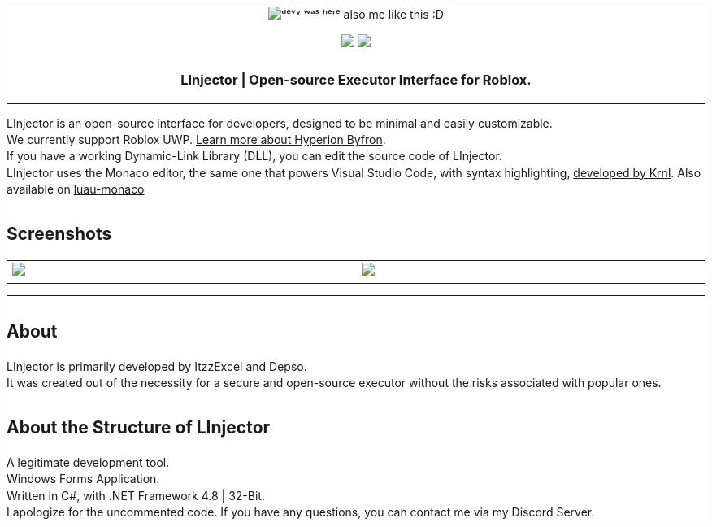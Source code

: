 <p align="center">
  <img width="70%" src="https://user-images.githubusercontent.com/98148217/236020704-b931f1b0-3c4b-4bd3-95fb-f0c22e40a093.png" title="ᵈᵉᵛʸ ʷᵃˢ ʰᵉʳᵉ also me like this :D">
</p>
<p align="center">
<img src="https://dcbadge.vercel.app/api/shield/686765279363334205">
<a href="https://discord.gg/NQY28YSVAb">
<img src="https://dcbadge.vercel.app/api/server/NQY28YSVAb">
</a>
</p>
<h3 align="center">LInjector | Open-source Executor Interface for Roblox.</h3>

<hr/>

LInjector is an open-source interface for developers, designed to be minimal and easily customizable. <br>
We currently support Roblox UWP. [Learn more about Hyperion Byfron](https://docs.google.com/document/d/1FRWTMnPZ-6fuyKjaT_YDU8tT1DrmLSw63YKtc2CfiMI/edit?usp=sharing).<br>
If you have a working Dynamic-Link Library (DLL), you can edit the source code of LInjector. <br>
LInjector uses the Monaco editor, the same one that powers Visual Studio Code, with syntax highlighting, [developed by Krnl](https://krnl.place/).
Also available on [luau-monaco](https://github.com/ItzzExcel/luau-monaco)

## Screenshots
<table>
	<tr>
		<td width="600">
			<img src="https://media.discordapp.net/attachments/1122366811229405264/1151744638399565895/image.png" height="100%">
		</td>
		<td width="600">
			<img src="https://cdn.discordapp.com/attachments/1149195327086276640/1152795478031876097/image.png" height="100%">
		</td>
	</tr>
</table>

<hr/>

## About
LInjector is primarily developed by [ItzzExcel](https://github.com/ItzzExcel) and [Depso](https://github.com/Depthso).\
It was created out of the necessity for a secure and open-source executor without the risks associated with popular ones.

## About the Structure of LInjector
A legitimate development tool.\
Windows Forms Application.\
Written in C#, with .NET Framework 4.8 | 32-Bit.\
I apologize for the uncommented code. If you have any questions, you can contact me via my Discord Server.
